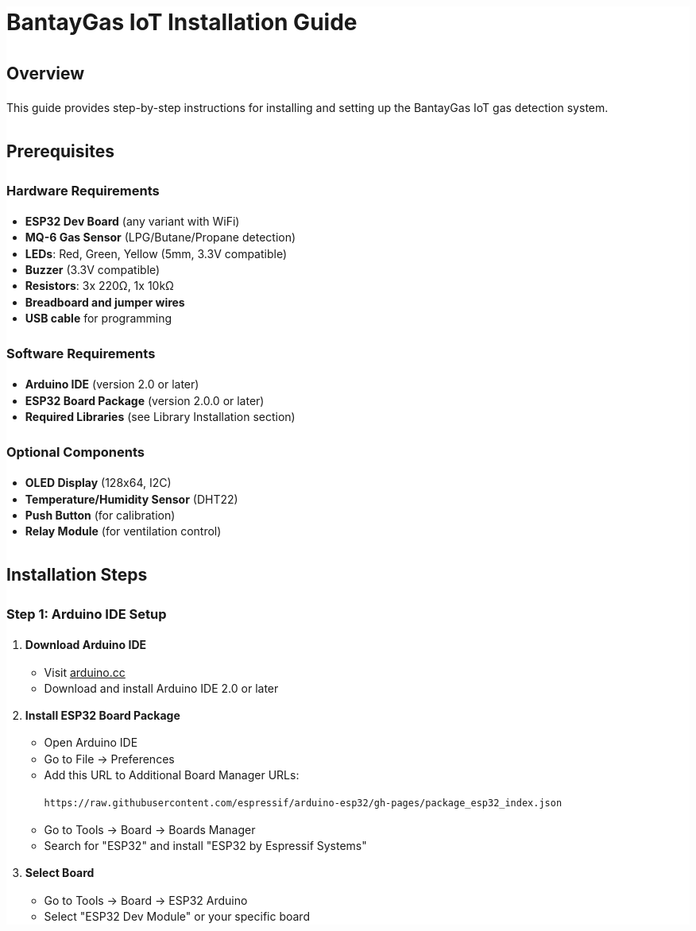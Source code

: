 # BantayGas IoT Installation Guide

## Overview
This guide provides step-by-step instructions for installing and setting up the BantayGas IoT gas detection system.

## Prerequisites

### Hardware Requirements
- **ESP32 Dev Board** (any variant with WiFi)
- **MQ-6 Gas Sensor** (LPG/Butane/Propane detection)
- **LEDs**: Red, Green, Yellow (5mm, 3.3V compatible)
- **Buzzer** (3.3V compatible)
- **Resistors**: 3x 220Ω, 1x 10kΩ
- **Breadboard and jumper wires**
- **USB cable** for programming

### Software Requirements
- **Arduino IDE** (version 2.0 or later)
- **ESP32 Board Package** (version 2.0.0 or later)
- **Required Libraries** (see Library Installation section)

### Optional Components
- **OLED Display** (128x64, I2C)
- **Temperature/Humidity Sensor** (DHT22)
- **Push Button** (for calibration)
- **Relay Module** (for ventilation control)

## Installation Steps

### Step 1: Arduino IDE Setup

1. **Download Arduino IDE**
   - Visit [arduino.cc](https://www.arduino.cc/en/software)
   - Download and install Arduino IDE 2.0 or later

2. **Install ESP32 Board Package**
   - Open Arduino IDE
   - Go to File → Preferences
   - Add this URL to Additional Board Manager URLs:
     ```
     https://raw.githubusercontent.com/espressif/arduino-esp32/gh-pages/package_esp32_index.json
     ```
   - Go to Tools → Board → Boards Manager
   - Search for "ESP32" and install "ESP32 by Espressif Systems"

3. **Select Board**
   - Go to Tools → Board → ESP32 Arduino
   - Select "ESP32 Dev Module" or your specific board

